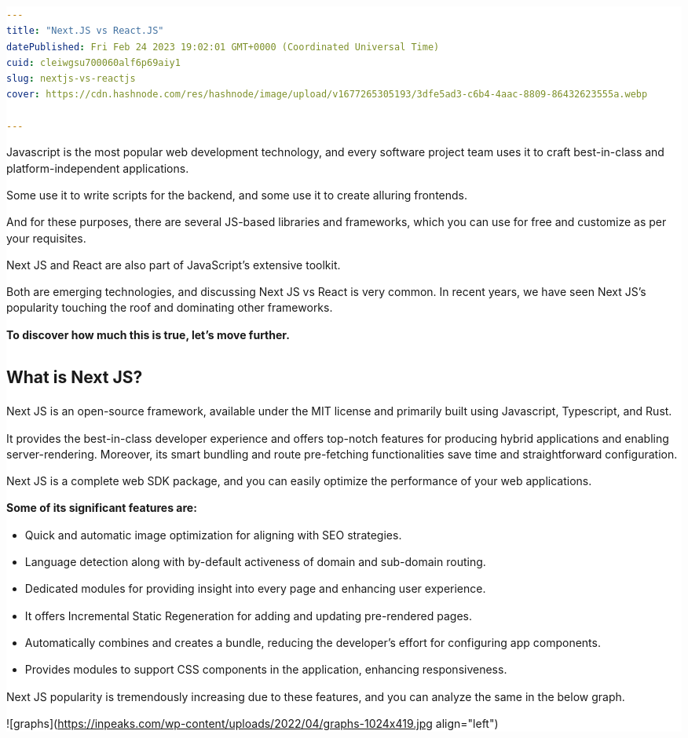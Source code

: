 ```yaml
---
title: "Next.JS vs React.JS"
datePublished: Fri Feb 24 2023 19:02:01 GMT+0000 (Coordinated Universal Time)
cuid: cleiwgsu700060alf6p69aiy1
slug: nextjs-vs-reactjs
cover: https://cdn.hashnode.com/res/hashnode/image/upload/v1677265305193/3dfe5ad3-c6b4-4aac-8809-86432623555a.webp

---
```


Javascript is the most popular web development technology, and every software project team uses it to craft best-in-class and platform-independent applications.

Some use it to write scripts for the backend, and some use it to create alluring frontends.

And for these purposes, there are several JS-based libraries and frameworks, which you can use for free and customize as per your requisites.

Next JS and React are also part of JavaScript’s extensive toolkit.

Both are emerging technologies, and discussing Next JS vs React is very common. In recent years, we have seen Next JS’s popularity touching the roof and dominating other frameworks.

**To discover how much this is true, let’s move further.**

## What is Next JS?

Next JS is an open-source framework, available under the MIT license and primarily built using Javascript, Typescript, and Rust.

It provides the best-in-class developer experience and offers top-notch features for producing hybrid applications and enabling server-rendering. Moreover, its smart bundling and route pre-fetching functionalities save time and straightforward configuration.

Next JS is a complete web SDK package, and you can easily optimize the performance of your web applications.

**Some of its significant features are:**

* Quick and automatic image optimization for aligning with SEO strategies.
    
* Language detection along with by-default activeness of domain and sub-domain routing.
    
* Dedicated modules for providing insight into every page and enhancing user experience.
    
* It offers Incremental Static Regeneration for adding and updating pre-rendered pages.
    
* Automatically combines and creates a bundle, reducing the developer’s effort for configuring app components.
    
* Provides modules to support CSS components in the application, enhancing responsiveness.
    

Next JS popularity is tremendously increasing due to these features, and you can analyze the same in the below graph.

![graphs](https://inpeaks.com/wp-content/uploads/2022/04/graphs-1024x419.jpg align="left")
